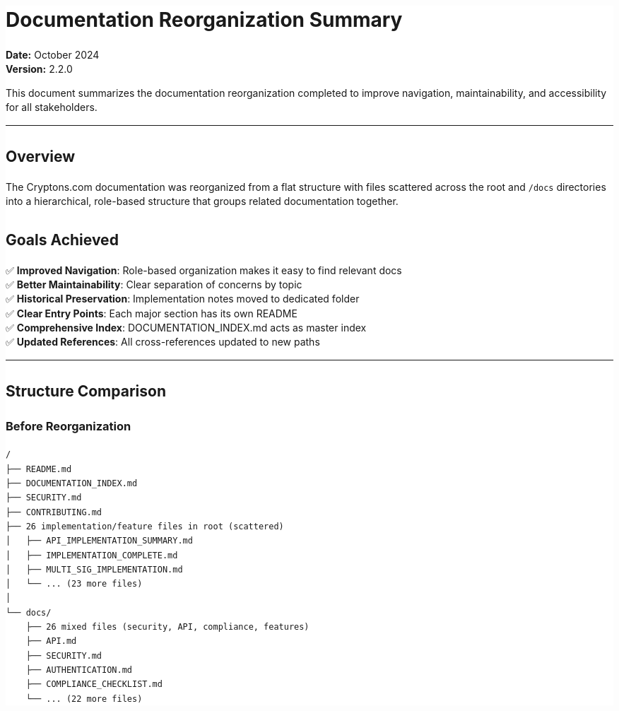 # Documentation Reorganization Summary

**Date:** October 2024  
**Version:** 2.2.0

This document summarizes the documentation reorganization completed to improve navigation, maintainability, and accessibility for all stakeholders.

---

## Overview

The Cryptons.com documentation was reorganized from a flat structure with files scattered across the root and `/docs` directories into a hierarchical, role-based structure that groups related documentation together.

## Goals Achieved

✅ **Improved Navigation**: Role-based organization makes it easy to find relevant docs  
✅ **Better Maintainability**: Clear separation of concerns by topic  
✅ **Historical Preservation**: Implementation notes moved to dedicated folder  
✅ **Clear Entry Points**: Each major section has its own README  
✅ **Comprehensive Index**: DOCUMENTATION_INDEX.md acts as master index  
✅ **Updated References**: All cross-references updated to new paths

---

## Structure Comparison

### Before Reorganization

```
/
├── README.md
├── DOCUMENTATION_INDEX.md
├── SECURITY.md
├── CONTRIBUTING.md
├── 26 implementation/feature files in root (scattered)
│   ├── API_IMPLEMENTATION_SUMMARY.md
│   ├── IMPLEMENTATION_COMPLETE.md
│   ├── MULTI_SIG_IMPLEMENTATION.md
│   └── ... (23 more files)
│
└── docs/
    ├── 26 mixed files (security, API, compliance, features)
    ├── API.md
    ├── SECURITY.md
    ├── AUTHENTICATION.md
    ├── COMPLIANCE_CHECKLIST.md
    └── ... (22 more files)
```
